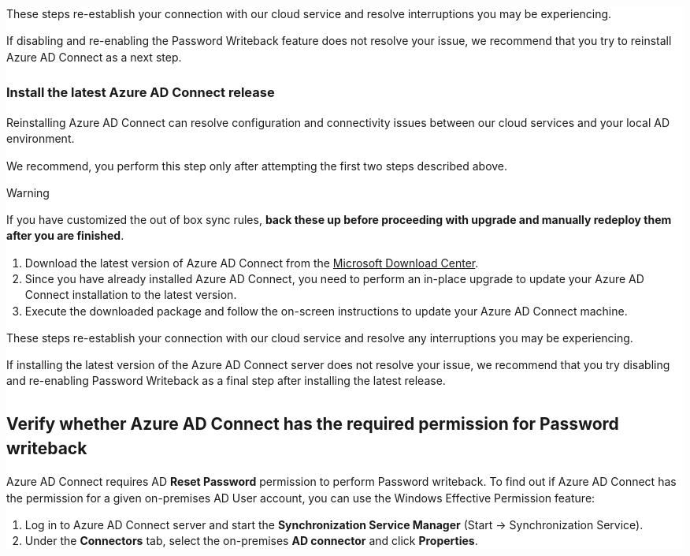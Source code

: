 These steps re-establish your connection with our cloud service and resolve interruptions you may be experiencing.

If disabling and re-enabling the Password Writeback feature does not resolve your issue, we recommend that you try to reinstall Azure AD Connect as a next step.

### Install the latest Azure AD Connect release

Reinstalling Azure AD Connect can resolve configuration and connectivity issues between our cloud services and your local AD environment.

We recommend, you perform this step only after attempting the first two steps described above.

> [!WARNING]
> If you have customized the out of box sync rules, **back these up before proceeding with upgrade and manually redeploy them after you are finished**.

1. Download the latest version of Azure AD Connect from the [Microsoft Download Center](http://go.microsoft.com/fwlink/?LinkId=615771).
2. Since you have already installed Azure AD Connect, you need to perform an in-place upgrade to update your Azure AD Connect installation to the latest version.
3. Execute the downloaded package and follow the on-screen instructions to update your Azure AD Connect machine.

These steps re-establish your connection with our cloud service and resolve any interruptions you may be experiencing.

If installing the latest version of the Azure AD Connect server does not resolve your issue, we recommend that you try disabling and re-enabling Password Writeback as a final step after installing the latest release.

## Verify whether Azure AD Connect has the required permission for Password writeback 
Azure AD Connect requires AD **Reset Password** permission to perform Password writeback. To find out if Azure AD Connect has the permission for a given on-premises AD User account, you can use the Windows Effective Permission feature:

1. Log in to Azure AD Connect server and start the **Synchronization Service Manager** (Start → Synchronization Service).
2. Under the **Connectors** tab, select the on-premises **AD connector** and click **Properties**.  

[Service Restart]: ./media/active-directory-passwords-troubleshoot/servicerestart.png "Restart the Azure AD Sync service"
[Support Code]: ./media/active-directory-passwords-troubleshoot/supportcode.png "Support Code is located at the bottom right of the window"